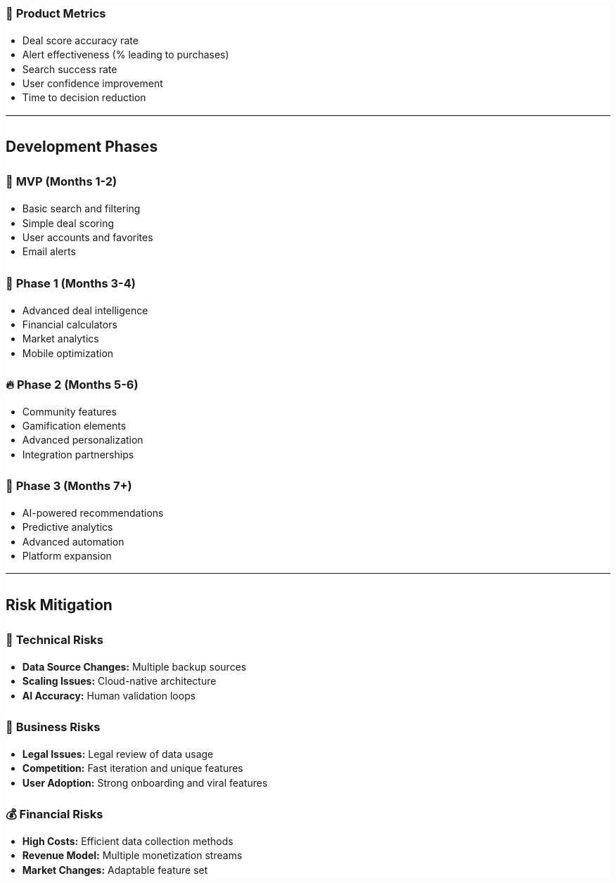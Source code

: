 ### 🎯 **Product Metrics**
- Deal score accuracy rate
- Alert effectiveness (% leading to purchases)
- Search success rate
- User confidence improvement
- Time to decision reduction

---

## Development Phases

### 🚀 **MVP (Months 1-2)**
- Basic search and filtering
- Simple deal scoring
- User accounts and favorites
- Email alerts

### 🌟 **Phase 1 (Months 3-4)**
- Advanced deal intelligence
- Financial calculators
- Market analytics
- Mobile optimization

### 🔥 **Phase 2 (Months 5-6)**
- Community features
- Gamification elements
- Advanced personalization
- Integration partnerships

### 💎 **Phase 3 (Months 7+)**
- AI-powered recommendations
- Predictive analytics
- Advanced automation
- Platform expansion

---

## Risk Mitigation

### 🚨 **Technical Risks**
- **Data Source Changes:** Multiple backup sources
- **Scaling Issues:** Cloud-native architecture
- **AI Accuracy:** Human validation loops

### 🏢 **Business Risks**
- **Legal Issues:** Legal review of data usage
- **Competition:** Fast iteration and unique features
- **User Adoption:** Strong onboarding and viral features

### 💰 **Financial Risks**
- **High Costs:** Efficient data collection methods
- **Revenue Model:** Multiple monetization streams
- **Market Changes:** Adaptable feature set
